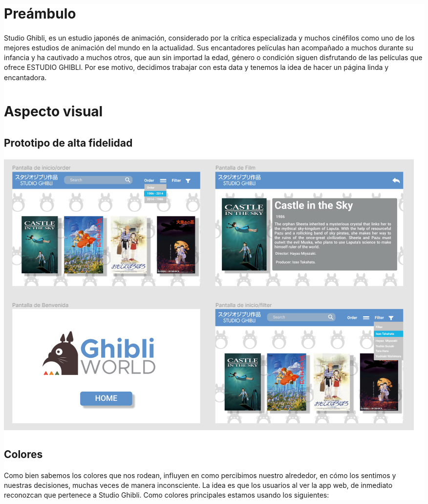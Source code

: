 # Preámbulo

Studio Ghibli, es un estudio japonés de animación, considerado por la crítica especializada y muchos cinéfilos como uno de los mejores estudios de animación del mundo en la actualidad.
Sus encantadores películas han acompañado a muchos durante su infancia y ha cautivado a muchos otros, que aun sin importad la edad, género o condición siguen disfrutando de las películas que ofrece ESTUDIO GHIBLI. Por ese motivo, decidimos trabajar con esta data y tenemos la idea de hacer un página linda y encantadora.

# Aspecto visual

## Prototipo de alta fidelidad

![Prototipo](./img/prototipo.png)

## Colores

Como bien sabemos los colores que nos rodean, influyen en como percibimos nuestro alrededor, en cómo los sentimos y nuestras decisiones, muchas veces de manera inconsciente.
La idea es que los usuarios al ver la app web, de inmediato reconozcan que pertenece a Studio Ghibli.
Como colores principales estamos usando los siguientes:
